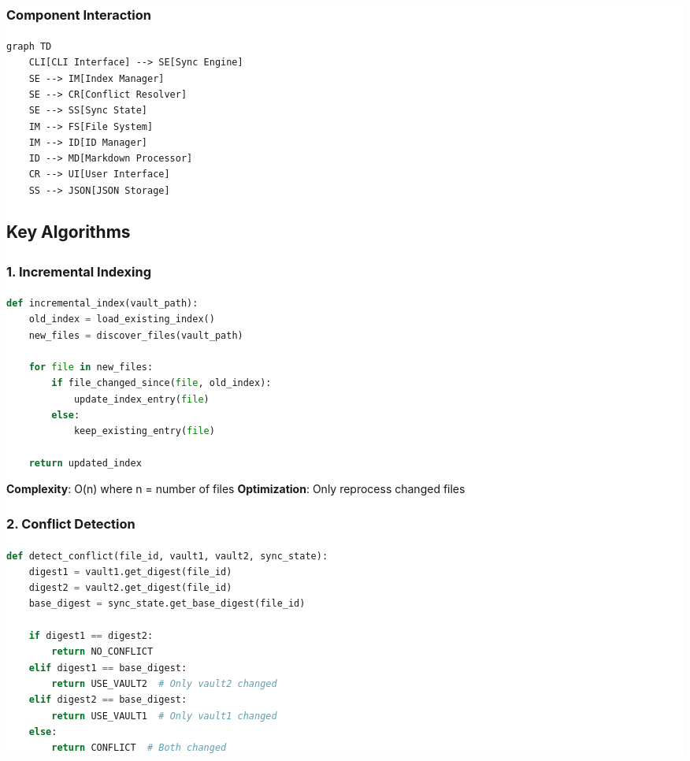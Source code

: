 ### Component Interaction

```mermaid
graph TD
    CLI[CLI Interface] --> SE[Sync Engine]
    SE --> IM[Index Manager]
    SE --> CR[Conflict Resolver]
    SE --> SS[Sync State]
    IM --> FS[File System]
    IM --> ID[ID Manager]
    ID --> MD[Markdown Processor]
    CR --> UI[User Interface]
    SS --> JSON[JSON Storage]
```

## Key Algorithms

### 1. Incremental Indexing

```python
def incremental_index(vault_path):
    old_index = load_existing_index()
    new_files = discover_files(vault_path)
    
    for file in new_files:
        if file_changed_since(file, old_index):
            update_index_entry(file)
        else:
            keep_existing_entry(file)
    
    return updated_index
```

**Complexity**: O(n) where n = number of files
**Optimization**: Only reprocess changed files

### 2. Conflict Detection

```python
def detect_conflict(file_id, vault1, vault2, sync_state):
    digest1 = vault1.get_digest(file_id)
    digest2 = vault2.get_digest(file_id)
    base_digest = sync_state.get_base_digest(file_id)
    
    if digest1 == digest2:
        return NO_CONFLICT
    elif digest1 == base_digest:
        return USE_VAULT2  # Only vault2 changed
    elif digest2 == base_digest:
        return USE_VAULT1  # Only vault1 changed
    else:
        return CONFLICT  # Both changed
```
